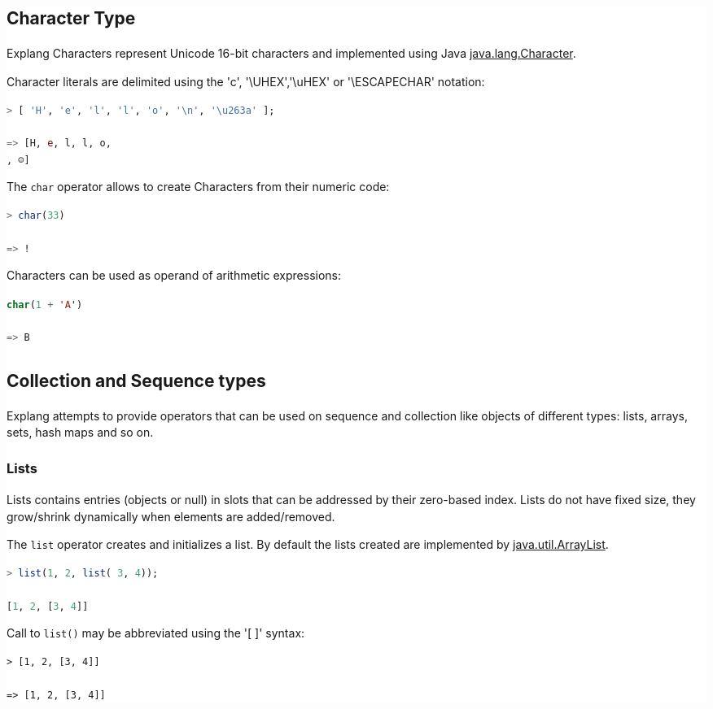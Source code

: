 
Character Type
--------------

Explang Characters represent Unicode 16-bit characters and implemented using Java 
[java.lang.Character](https://docs.oracle.com/javase/8/docs/api/java/lang/Character.html).

Character literals are delimited using the 'c', '\UHEX','\uHEX' or '\ESCAPECHAR' notation:

```julia
> [ 'H', 'e', 'l', 'l', 'o', '\n', '\u263a' ];

=> [H, e, l, l, o, 
, ☺]
```

The `char` operator allows to create Characters from their numeric code:

```julia
> char(33)

=> !
```

Characters can be used as operand of arithmetic expressions:

```lisp
char(1 + 'A')

=> B
```

Collection and Sequence types
-----------------------------

Explang attempts to provide operators that can be used 
on sequence and collection like objects of different types: 
lists, arrays, sets, hash maps and so on.

### Lists

Lists contains entries (objects or null) in slots that can be
addressed by their zero-based index. Lists do not have fixed size,
they grow/shrink dynamically when elements are added/removed.

The `list` operator creates and initializes a list. By default the
lists created are implemented by
[java.util.ArrayList](https://docs.oracle.com/javase/8/docs/api/java/util/ArrayList.html).


```julia
> list(1, 2, list( 3, 4));

[1, 2, [3, 4]]
```

Call to `list()` may be abbreviated using the '[ ]' syntax:

```
> [1, 2, [3, 4]]

=> [1, 2, [3, 4]]
```
